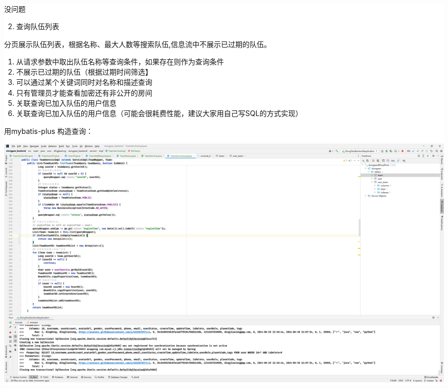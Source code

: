 

没问题



2. 查询队伍列表



分页展示队伍列表，根据名称、最大人数等搜索队伍,信息流中不展示已过期的队伍。

1. 从请求参数中取出队伍名称等查询条件，如果存在则作为查询条件
2. 不展示已过期的队伍（根据过期时间筛选】
3. 可以通过某个关键词同时对名称和描述查询
4. 只有管理员才能查看加密还有非公开的房间
5. 关联查询已加入队伍的用户信息
6. 关联查询已加入队伍的用户信息（可能会很耗费性能，建议大家用自己写SQL的方式实现）



用mybatis-plus 构造查询：



![image-20240701103134328](./assets/image-20240701103134328.png)


